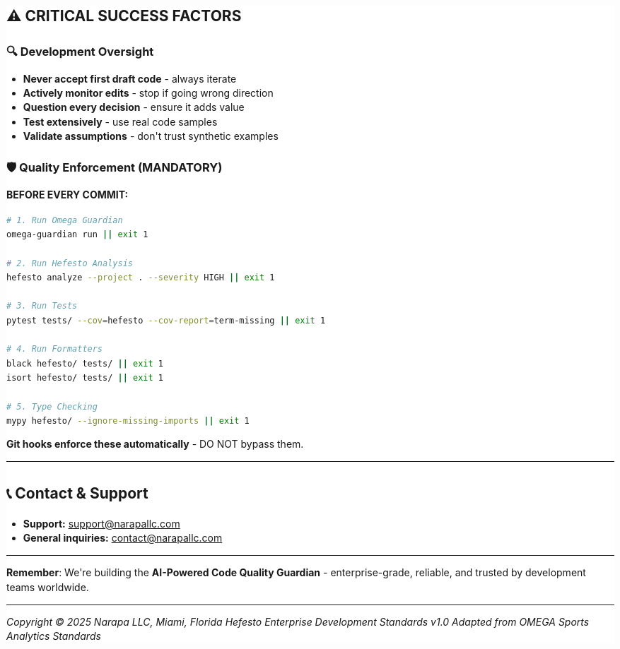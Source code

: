 
## ⚠️ **CRITICAL SUCCESS FACTORS**

### 🔍 **Development Oversight**
- **Never accept first draft code** - always iterate
- **Actively monitor edits** - stop if going wrong direction
- **Question every decision** - ensure it adds value
- **Test extensively** - use real code samples
- **Validate assumptions** - don't trust synthetic examples

### 🛡️ **Quality Enforcement (MANDATORY)**

**BEFORE EVERY COMMIT:**
```bash
# 1. Run Omega Guardian
omega-guardian run || exit 1

# 2. Run Hefesto Analysis
hefesto analyze --project . --severity HIGH || exit 1

# 3. Run Tests
pytest tests/ --cov=hefesto --cov-report=term-missing || exit 1

# 4. Run Formatters
black hefesto/ tests/ || exit 1
isort hefesto/ tests/ || exit 1

# 5. Type Checking
mypy hefesto/ --ignore-missing-imports || exit 1
```

**Git hooks enforce these automatically** - DO NOT bypass them.

---

## 📞 **Contact & Support**

- **Support:** support@narapallc.com
- **General inquiries:** contact@narapallc.com

---

**Remember**: We're building the **AI-Powered Code Quality Guardian** - enterprise-grade, reliable, and trusted by development teams worldwide.

---

*Copyright © 2025 Narapa LLC, Miami, Florida*
*Hefesto Enterprise Development Standards v1.0*
*Adapted from OMEGA Sports Analytics Standards*
